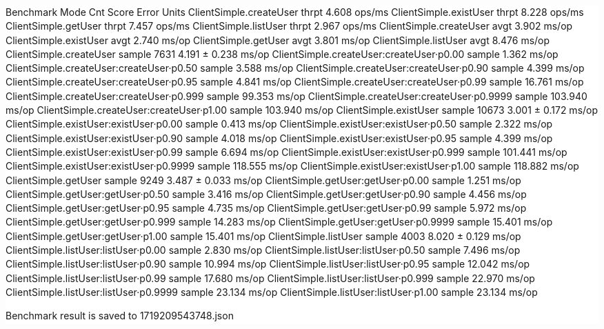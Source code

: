 Benchmark                                     Mode    Cnt    Score   Error   Units
ClientSimple.createUser                      thrpt           4.608          ops/ms
ClientSimple.existUser                       thrpt           8.228          ops/ms
ClientSimple.getUser                         thrpt           7.457          ops/ms
ClientSimple.listUser                        thrpt           2.967          ops/ms
ClientSimple.createUser                       avgt           3.902           ms/op
ClientSimple.existUser                        avgt           2.740           ms/op
ClientSimple.getUser                          avgt           3.801           ms/op
ClientSimple.listUser                         avgt           8.476           ms/op
ClientSimple.createUser                     sample   7631    4.191 ± 0.238   ms/op
ClientSimple.createUser:createUser·p0.00    sample           1.362           ms/op
ClientSimple.createUser:createUser·p0.50    sample           3.588           ms/op
ClientSimple.createUser:createUser·p0.90    sample           4.399           ms/op
ClientSimple.createUser:createUser·p0.95    sample           4.841           ms/op
ClientSimple.createUser:createUser·p0.99    sample          16.761           ms/op
ClientSimple.createUser:createUser·p0.999   sample          99.353           ms/op
ClientSimple.createUser:createUser·p0.9999  sample         103.940           ms/op
ClientSimple.createUser:createUser·p1.00    sample         103.940           ms/op
ClientSimple.existUser                      sample  10673    3.001 ± 0.172   ms/op
ClientSimple.existUser:existUser·p0.00      sample           0.413           ms/op
ClientSimple.existUser:existUser·p0.50      sample           2.322           ms/op
ClientSimple.existUser:existUser·p0.90      sample           4.018           ms/op
ClientSimple.existUser:existUser·p0.95      sample           4.399           ms/op
ClientSimple.existUser:existUser·p0.99      sample           6.694           ms/op
ClientSimple.existUser:existUser·p0.999     sample         101.441           ms/op
ClientSimple.existUser:existUser·p0.9999    sample         118.555           ms/op
ClientSimple.existUser:existUser·p1.00      sample         118.882           ms/op
ClientSimple.getUser                        sample   9249    3.487 ± 0.033   ms/op
ClientSimple.getUser:getUser·p0.00          sample           1.251           ms/op
ClientSimple.getUser:getUser·p0.50          sample           3.416           ms/op
ClientSimple.getUser:getUser·p0.90          sample           4.456           ms/op
ClientSimple.getUser:getUser·p0.95          sample           4.735           ms/op
ClientSimple.getUser:getUser·p0.99          sample           5.972           ms/op
ClientSimple.getUser:getUser·p0.999         sample          14.283           ms/op
ClientSimple.getUser:getUser·p0.9999        sample          15.401           ms/op
ClientSimple.getUser:getUser·p1.00          sample          15.401           ms/op
ClientSimple.listUser                       sample   4003    8.020 ± 0.129   ms/op
ClientSimple.listUser:listUser·p0.00        sample           2.830           ms/op
ClientSimple.listUser:listUser·p0.50        sample           7.496           ms/op
ClientSimple.listUser:listUser·p0.90        sample          10.994           ms/op
ClientSimple.listUser:listUser·p0.95        sample          12.042           ms/op
ClientSimple.listUser:listUser·p0.99        sample          17.680           ms/op
ClientSimple.listUser:listUser·p0.999       sample          22.970           ms/op
ClientSimple.listUser:listUser·p0.9999      sample          23.134           ms/op
ClientSimple.listUser:listUser·p1.00        sample          23.134           ms/op

Benchmark result is saved to 1719209543748.json
